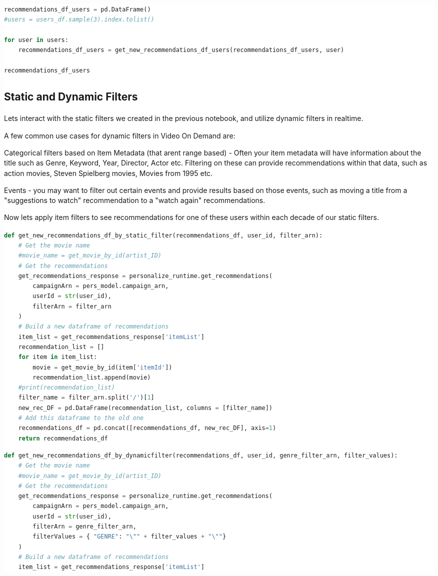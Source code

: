 ```python colab={"base_uri": "https://localhost:8080/", "height": 909} id="j7iuj3Ldb0g2" executionInfo={"status": "ok", "timestamp": 1630182285380, "user_tz": -330, "elapsed": 492, "user": {"displayName": "Sparsh Agarwal", "photoUrl": "", "userId": "13037694610922482904"}} outputId="f1a50190-8385-4c8f-f4eb-2f86d8cc8ce6"
recommendations_df_users = pd.DataFrame()
#users = users_df.sample(3).index.tolist()

for user in users:
    recommendations_df_users = get_new_recommendations_df_users(recommendations_df_users, user)

recommendations_df_users
```


## Static and Dynamic Filters
Lets interact with the static filters we created in the previous notebook, and utilize dynamic filters in realtime.

A few common use cases for dynamic filters in Video On Demand are:

Categorical filters based on Item Metadata (that arent range based) - Often your item metadata will have information about the title such as Genre, Keyword, Year, Director, Actor etc. Filtering on these can provide recommendations within that data, such as action movies, Steven Spielberg movies, Movies from 1995 etc.

Events - you may want to filter out certain events and provide results based on those events, such as moving a title from a "suggestions to watch" recommendation to a "watch again" recommendations.

Now lets apply item filters to see recommendations for one of these users within each decade of our static filters.


```python id="4Ny2eicccL37"
def get_new_recommendations_df_by_static_filter(recommendations_df, user_id, filter_arn):
    # Get the movie name
    #movie_name = get_movie_by_id(artist_ID)
    # Get the recommendations
    get_recommendations_response = personalize_runtime.get_recommendations(
        campaignArn = pers_model.campaign_arn,
        userId = str(user_id),
        filterArn = filter_arn
    )
    # Build a new dataframe of recommendations
    item_list = get_recommendations_response['itemList']
    recommendation_list = []
    for item in item_list:
        movie = get_movie_by_id(item['itemId'])
        recommendation_list.append(movie)
    #print(recommendation_list)
    filter_name = filter_arn.split('/')[1]
    new_rec_DF = pd.DataFrame(recommendation_list, columns = [filter_name])
    # Add this dataframe to the old one
    recommendations_df = pd.concat([recommendations_df, new_rec_DF], axis=1)
    return recommendations_df
```

```python id="ySEvn8xrcRpY"
def get_new_recommendations_df_by_dynamicfilter(recommendations_df, user_id, genre_filter_arn, filter_values):
    # Get the movie name
    #movie_name = get_movie_by_id(artist_ID)
    # Get the recommendations
    get_recommendations_response = personalize_runtime.get_recommendations(
        campaignArn = pers_model.campaign_arn,
        userId = str(user_id),
        filterArn = genre_filter_arn,
        filterValues = { "GENRE": "\"" + filter_values + "\""}
    )
    # Build a new dataframe of recommendations
    item_list = get_recommendations_response['itemList']
```
